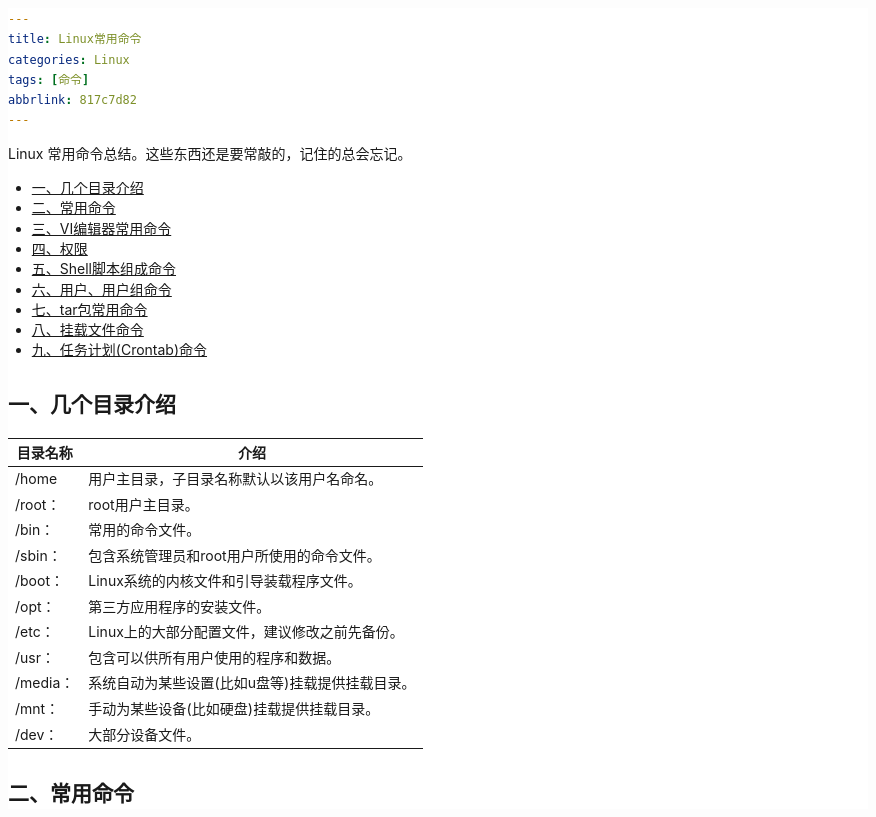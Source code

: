 ```yaml
---
title: Linux常用命令
categories: Linux
tags: [命令]
abbrlink: 817c7d82
---
```


Linux 常用命令总结。这些东西还是要常敲的，记住的总会忘记。







- [一、几个目录介绍](#一几个目录介绍)
- [二、常用命令](#二常用命令)
- [三、VI编辑器常用命令](#三vi编辑器常用命令)
- [四、权限](#四权限)
- [五、Shell脚本组成命令](#五shell脚本组成命令)
- [六、用户、用户组命令](#六用户用户组命令)
- [七、tar包常用命令](#七tar包常用命令)
- [八、挂载文件命令](#八挂载文件命令)
- [九、任务计划(Crontab)命令](#九任务计划crontab命令)



## 一、几个目录介绍

|目录名称|介绍|
|--|--|
|/home|    用户主目录，子目录名称默认以该用户名命名。   |
|/root：|  root用户主目录。|
|/bin：|   常用的命令文件。|
|/sbin：|  包含系统管理员和root用户所使用的命令文件。   |
|/boot：|  Linux系统的内核文件和引导装载程序文件。      |
|/opt：|   第三方应用程序的安装文件。|
|/etc：|   Linux上的大部分配置文件，建议修改之前先备份。 |
|/usr：|   包含可以供所有用户使用的程序和数据。
|/media：| 系统自动为某些设置(比如u盘等)挂载提供挂载目录。|
|/mnt：|   手动为某些设备(比如硬盘)挂载提供挂载目录。    |
|/dev：|   大部分设备文件。|

## 二、常用命令

